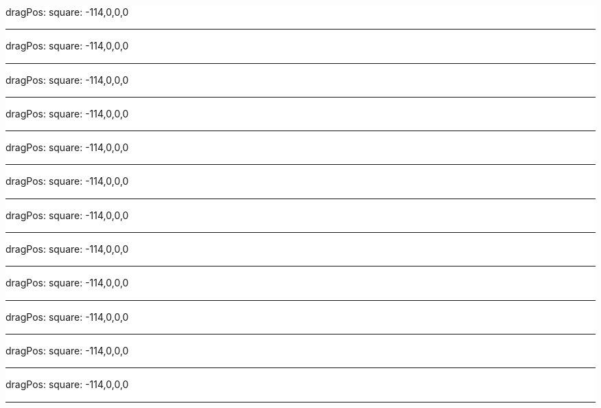 dragPos:
square: -114,0,0,0

---

dragPos:
square: -114,0,0,0

---

dragPos:
square: -114,0,0,0

---

dragPos:
square: -114,0,0,0

---

dragPos:
square: -114,0,0,0

---

dragPos:
square: -114,0,0,0

---

dragPos:
square: -114,0,0,0

---

dragPos:
square: -114,0,0,0

---

dragPos:
square: -114,0,0,0

---

dragPos:
square: -114,0,0,0

---

dragPos:
square: -114,0,0,0

---

dragPos:
square: -114,0,0,0

---
